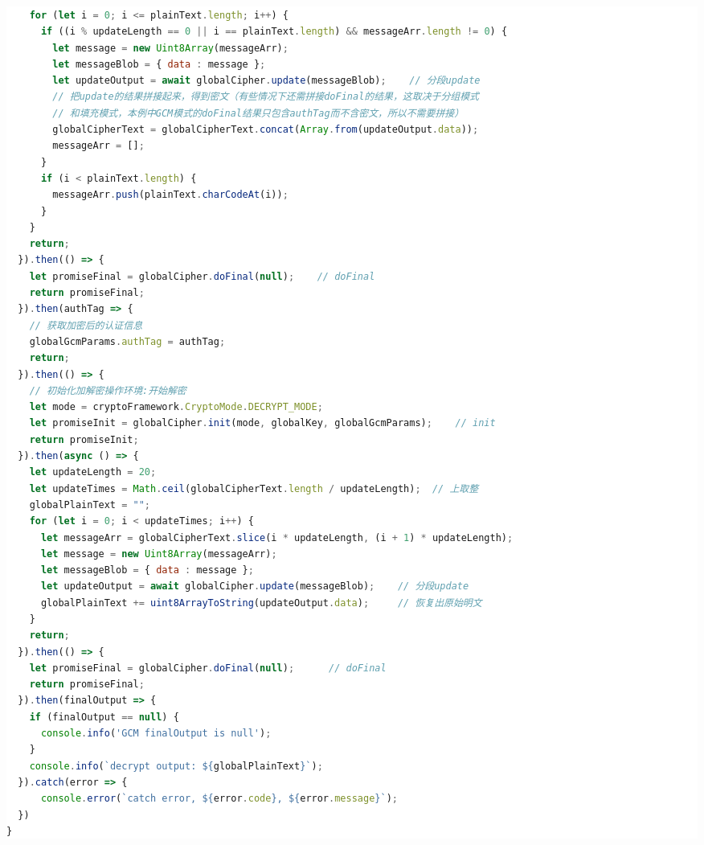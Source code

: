 ```javascript
    for (let i = 0; i <= plainText.length; i++) {
      if ((i % updateLength == 0 || i == plainText.length) && messageArr.length != 0) {
        let message = new Uint8Array(messageArr);
        let messageBlob = { data : message };
        let updateOutput = await globalCipher.update(messageBlob);    // 分段update
        // 把update的结果拼接起来，得到密文（有些情况下还需拼接doFinal的结果，这取决于分组模式
        // 和填充模式，本例中GCM模式的doFinal结果只包含authTag而不含密文，所以不需要拼接）
        globalCipherText = globalCipherText.concat(Array.from(updateOutput.data));
        messageArr = [];
      }
      if (i < plainText.length) {
        messageArr.push(plainText.charCodeAt(i));
      }
    }
    return;
  }).then(() => {
    let promiseFinal = globalCipher.doFinal(null);    // doFinal
    return promiseFinal;
  }).then(authTag => {
    // 获取加密后的认证信息
    globalGcmParams.authTag = authTag;
    return;
  }).then(() => {
    // 初始化加解密操作环境:开始解密
    let mode = cryptoFramework.CryptoMode.DECRYPT_MODE;
    let promiseInit = globalCipher.init(mode, globalKey, globalGcmParams);    // init
    return promiseInit;
  }).then(async () => {
    let updateLength = 20;
    let updateTimes = Math.ceil(globalCipherText.length / updateLength);  // 上取整
    globalPlainText = "";
    for (let i = 0; i < updateTimes; i++) {
      let messageArr = globalCipherText.slice(i * updateLength, (i + 1) * updateLength);
      let message = new Uint8Array(messageArr);
      let messageBlob = { data : message };
      let updateOutput = await globalCipher.update(messageBlob);    // 分段update
      globalPlainText += uint8ArrayToString(updateOutput.data);     // 恢复出原始明文
    }
    return;
  }).then(() => {
    let promiseFinal = globalCipher.doFinal(null);      // doFinal
    return promiseFinal;
  }).then(finalOutput => {
    if (finalOutput == null) {
      console.info('GCM finalOutput is null');
    }
    console.info(`decrypt output: ${globalPlainText}`);
  }).catch(error => {
      console.error(`catch error, ${error.code}, ${error.message}`);
  })
}
```
